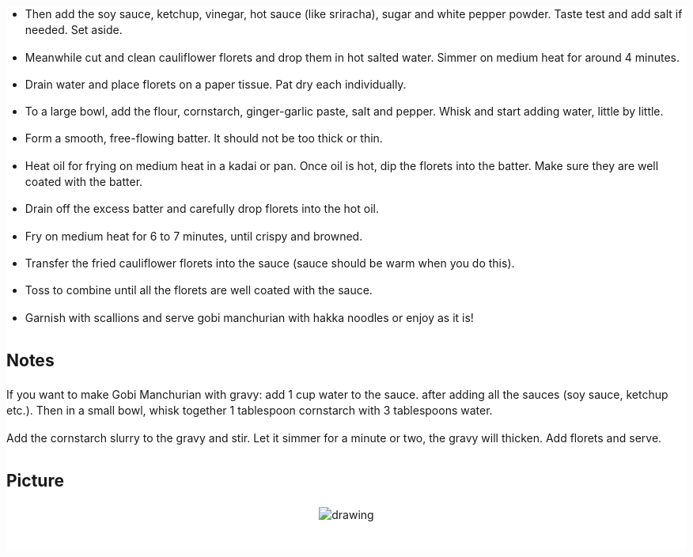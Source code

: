 * Then add the soy sauce, ketchup, vinegar, hot sauce (like sriracha), sugar and white pepper powder. Taste test and add salt if needed. Set aside.

* Meanwhile cut and clean cauliflower florets and drop them in hot salted water. Simmer on medium heat for around 4 minutes.

* Drain water and place florets on a paper tissue. Pat dry each individually.

* To a large bowl, add the flour, cornstarch, ginger-garlic paste, salt and pepper. Whisk and start adding water, little by little.

* Form a smooth, free-flowing batter. It should not be too thick or thin.

* Heat oil for frying on medium heat in a kadai or pan. Once oil is hot, dip the florets into the batter. Make sure they are well coated with the batter.

* Drain off the excess batter and carefully drop florets into the hot oil.

* Fry on medium heat for 6 to 7 minutes, until crispy and browned.

* Transfer the fried cauliflower florets into the sauce (sauce should be warm when you do this).

* Toss to combine until all the florets are well coated with the sauce.

* Garnish with scallions and serve gobi manchurian with hakka noodles or enjoy as it is!

## Notes 

If you want to make Gobi Manchurian with gravy: add 1 cup water to the sauce. after adding all the sauces (soy sauce, ketchup etc.). Then in a small bowl, whisk together 1 tablespoon cornstarch with 3 tablespoons water.

Add the cornstarch slurry to the gravy and stir. Let it simmer for a minute or two, the gravy will thicken. Add florets and serve.

## Picture
<p align="center"> 
<img src="/food/images/IMG_1123-2.jpg" alt="drawing" width="80%"/>
</p>
<br>


